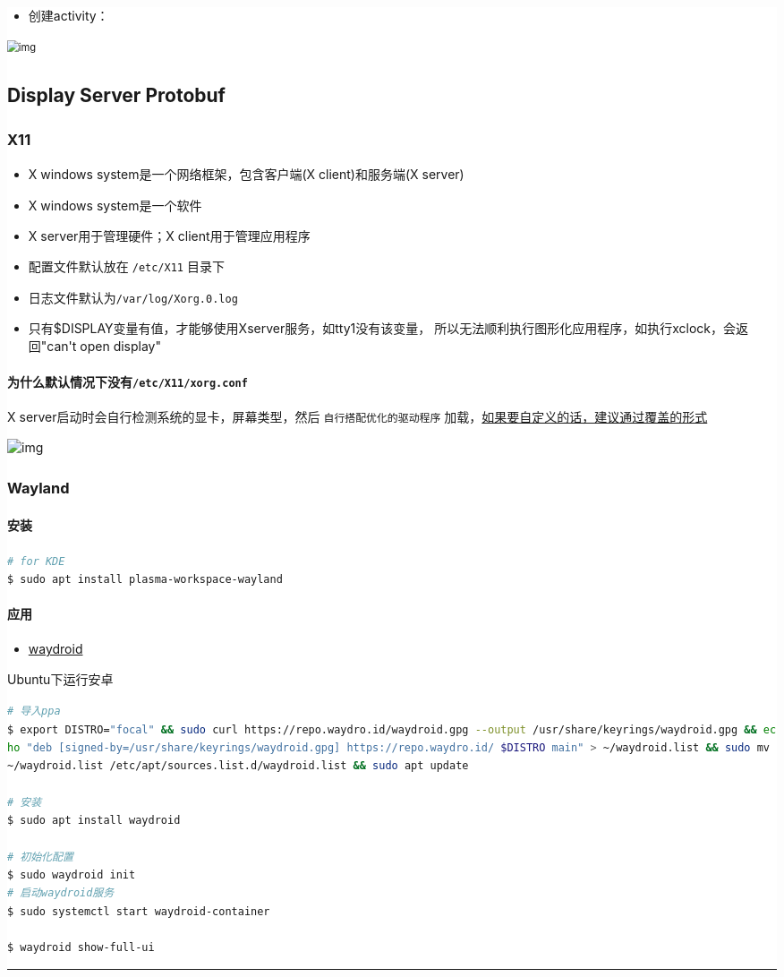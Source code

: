* 创建activity：

<img src="https://natsu-akatsuki.oss-cn-guangzhou.aliyuncs.com/img/7gVEkmaTCX6Z5exQ.png!thumbnail" alt="img" style="zoom:80%;" />

## Display Server Protobuf

### X11

* X windows system是一个网络框架，包含客户端(X client)和服务端(X server)
* X windows system是一个软件

* X server用于管理硬件；X client用于管理应用程序

* 配置文件默认放在 `/etc/X11` 目录下
* 日志文件默认为`/var/log/Xorg.0.log`

* 只有$DISPLAY变量有值，才能够使用Xserver服务，如tty1没有该变量， 所以无法顺利执行图形化应用程序，如执行xclock，会返回"can't open display"

#### 为什么默认情况下没有`/etc/X11/xorg.conf`

X server启动时会自行检测系统的显卡，屏幕类型，然后 `自行搭配优化的驱动程序` 加载，[如果要自定义的话，建议通过覆盖的形式](https://unix.stackexchange.com/questions/505088/x-configure-doesnt-work-number-of-created-screens-does-not-match-number-of-d)

![img](https://natsu-akatsuki.oss-cn-guangzhou.aliyuncs.com/img/IvdxWDjSRpRkJSE3.png!thumbnail)

### Wayland

#### 安装

```bash
# for KDE
$ sudo apt install plasma-workspace-wayland
```

#### 应用

* [waydroid](https://docs.waydro.id/usage/install-on-desktops)

Ubuntu下运行安卓

```bash
# 导入ppa
$ export DISTRO="focal" && sudo curl https://repo.waydro.id/waydroid.gpg --output /usr/share/keyrings/waydroid.gpg && echo "deb [signed-by=/usr/share/keyrings/waydroid.gpg] https://repo.waydro.id/ $DISTRO main" > ~/waydroid.list && sudo mv ~/waydroid.list /etc/apt/sources.list.d/waydroid.list && sudo apt update

# 安装
$ sudo apt install waydroid

# 初始化配置
$ sudo waydroid init
# 启动waydroid服务
$ sudo systemctl start waydroid-container

$ waydroid show-full-ui
```

---